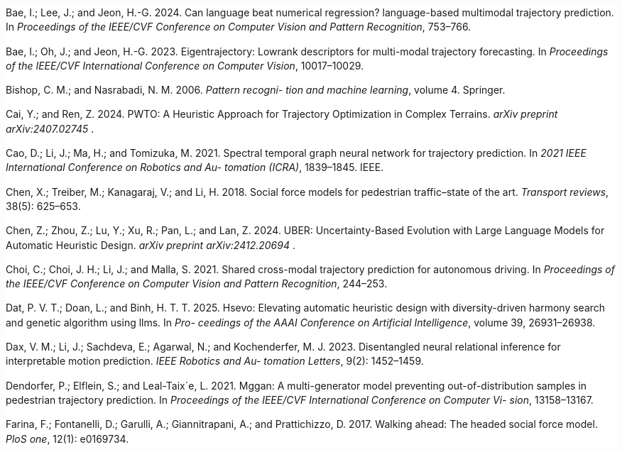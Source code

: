 Bae, I.; Lee, J.; and Jeon, H.-G. 2024. Can language beat numerical regression? language-based multimodal trajectory
prediction. In *Proceedings of the IEEE/CVF Conference on*
*Computer Vision and Pattern Recognition*, 753–766.

Bae, I.; Oh, J.; and Jeon, H.-G. 2023. Eigentrajectory: Lowrank descriptors for multi-modal trajectory forecasting. In
*Proceedings of the IEEE/CVF International Conference on*
*Computer Vision*, 10017–10029.

Bishop, C. M.; and Nasrabadi, N. M. 2006. *Pattern recogni-*
*tion and machine learning*, volume 4. Springer.

Cai, Y.; and Ren, Z. 2024. PWTO: A Heuristic Approach
for Trajectory Optimization in Complex Terrains. *arXiv*
*preprint arXiv:2407.02745* .

Cao, D.; Li, J.; Ma, H.; and Tomizuka, M. 2021. Spectral
temporal graph neural network for trajectory prediction. In
*2021 IEEE International Conference on Robotics and Au-*
*tomation (ICRA)*, 1839–1845. IEEE.

Chen, X.; Treiber, M.; Kanagaraj, V.; and Li, H. 2018. Social
force models for pedestrian traffic–state of the art. *Transport*
*reviews*, 38(5): 625–653.

Chen, Z.; Zhou, Z.; Lu, Y.; Xu, R.; Pan, L.; and Lan, Z. 2024.
UBER: Uncertainty-Based Evolution with Large Language
Models for Automatic Heuristic Design. *arXiv preprint*
*arXiv:2412.20694* .

Choi, C.; Choi, J. H.; Li, J.; and Malla, S. 2021. Shared
cross-modal trajectory prediction for autonomous driving.
In *Proceedings of the IEEE/CVF Conference on Computer*
*Vision and Pattern Recognition*, 244–253.

Dat, P. V. T.; Doan, L.; and Binh, H. T. T. 2025. Hsevo:
Elevating automatic heuristic design with diversity-driven
harmony search and genetic algorithm using llms. In *Pro-*
*ceedings of the AAAI Conference on Artificial Intelligence*,
volume 39, 26931–26938.

Dax, V. M.; Li, J.; Sachdeva, E.; Agarwal, N.; and Kochenderfer, M. J. 2023. Disentangled neural relational inference
for interpretable motion prediction. *IEEE Robotics and Au-*
*tomation Letters*, 9(2): 1452–1459.

Dendorfer, P.; Elflein, S.; and Leal-Taix´e, L. 2021. Mggan: A multi-generator model preventing out-of-distribution
samples in pedestrian trajectory prediction. In *Proceedings*
*of the IEEE/CVF International Conference on Computer Vi-*
*sion*, 13158–13167.

Farina, F.; Fontanelli, D.; Garulli, A.; Giannitrapani, A.; and
Prattichizzo, D. 2017. Walking ahead: The headed social
force model. *PloS one*, 12(1): e0169734.
